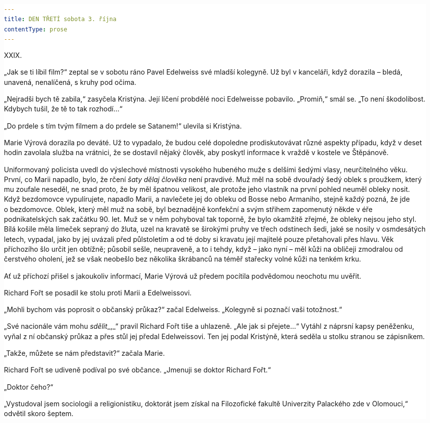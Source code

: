 ```yaml
---
title: DEN TŘETÍ sobota 3. října
contentType: prose
---
```


XXIX.

  

„Jak se ti líbil film?“ zeptal se v sobotu ráno Pavel Edelweiss své mladší kolegyně. Už byl v kanceláři, když dorazila – bledá, unavená, nenalíčená, s kruhy pod očima.

„Nejradši bych tě zabila,“ zasyčela Kristýna. Její líčení probdělé noci Edelweisse pobavilo. „Promiň,“ smál se. „To není škodolibost. Kdybych tušil, že tě to tak rozhodí…“

„Do prdele s tím tvým filmem a do prdele se Satanem!“ ulevila si Kristýna.

Marie Výrová dorazila po deváté. Už to vypadalo, že budou celé dopoledne prodiskutovávat různé aspekty případu, když v deset hodin zavolala služba na vrátnici, že se dostavil nějaký člověk, aby poskytl informace k vraždě v kostele ve Štěpánově.

  

Uniformovaný policista uvedl do výslechové místnosti vysokého hubeného muže s delšími šedými vlasy, neurčitelného věku. První, co Marii napadlo, bylo, že rčení _šaty dělaj člověka_ není pravdivé. Muž měl na sobě dvouřadý šedý oblek s proužkem, který mu zoufale neseděl, ne snad proto, že by měl špatnou velikost, ale protože jeho vlastník na první pohled neuměl obleky nosit. Když bezdomovce vypulírujete, napadlo Marii, a navlečete jej do obleku od Bosse nebo Armaniho, stejně každý pozná, že jde o bezdomovce. Oblek, který měl muž na sobě, byl beznadějně konfekční a svým střihem zapomenutý někde v éře podnikatelských sak začátku 90. let. Muž se v něm pohyboval tak toporně, že bylo okamžitě zřejmé, že obleky nejsou jeho styl. Bílá košile měla límeček sepraný do žluta, uzel na kravatě se širokými pruhy ve třech odstínech šedi, jaké se nosily v osmdesátých letech, vypadal, jako by jej uvázali před půlstoletím a od té doby si kravatu její majitelé pouze přetahovali přes hlavu. Věk příchozího šlo určit jen obtížně; působil sešle, neupraveně, a to i tehdy, když – jako nyní – měl kůži na obličeji zmodralou od čerstvého oholení, jež se však neobešlo bez několika škrábanců na téměř stařecky volné kůži na tenkém krku.

Ať už příchozí přišel s jakoukoliv informací, Marie Výrová už předem pocítila podvědomou neochotu mu uvěřit.

Richard Fořt se posadil ke stolu proti Marii a Edelweissovi.

„Mohli bychom vás poprosit o občanský průkaz?“ začal Edelweiss. „Kolegyně si poznačí vaši totožnost.“

„Své nacionále vám mohu _sdělit__,_“ pravil Richard Fořt tiše a uhlazeně. „Ale jak si přejete…“ Vytáhl z náprsní kapsy peněženku, vyňal z ní občanský průkaz a přes stůl jej předal Edelweissovi. Ten jej podal Kristýně, která seděla u stolku stranou se zápisníkem.

„Takže, můžete se nám představit?“ začala Marie.

Richard Fořt se udiveně podíval po své občance. „Jmenuji se doktor Richard Fořt.“

„Doktor čeho?“

„Vystudoval jsem sociologii a religionistiku, doktorát jsem získal na Filozofické fakultě Univerzity Palackého zde v Olomouci,“ odvětil skoro šeptem.
